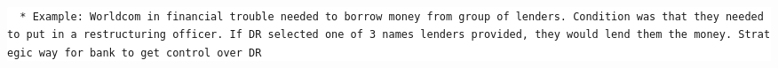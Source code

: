       * Example: Worldcom in financial trouble needed to borrow money from group of lenders. Condition was that they needed to put in a restructuring officer. If DR selected one of 3 names lenders provided, they would lend them the money. Strategic way for bank to get control over DR